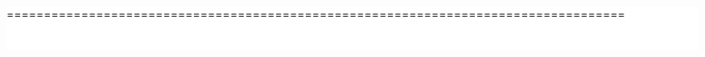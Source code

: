 






===================================================================================




```

